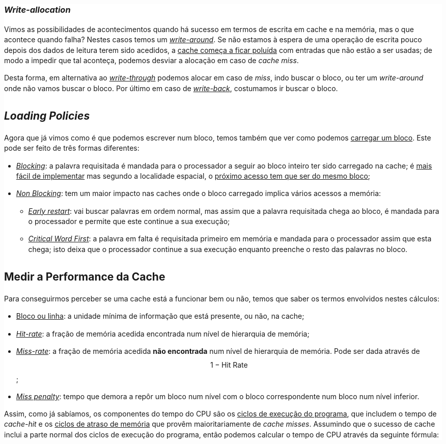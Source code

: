 ### _Write-allocation_

Vimos as possibilidades de acontecimentos quando há sucesso em termos de escrita em
cache e na memória, mas o que acontece quando falha? Nestes casos temos um
[_write-around_](color:pink). Se não estamos à espera de uma operação de escrita pouco
depois dos dados de leitura terem sido acedidos, a [cache começa a ficar poluída](color:pink)
com entradas que não estão a ser usadas; de modo a impedir que tal aconteça, podemos
desviar a alocação em caso de _cache miss_.

Desta forma, em alternativa ao [_write-through_](color:pink) podemos alocar em caso de
_miss_, indo buscar o bloco, ou ter um _write-around_ onde não vamos buscar o bloco.
Por último em caso de [_write-back_](color:pink), costumamos ir buscar o bloco.

## _Loading Policies_

Agora que já vimos como é que podemos escrever num bloco, temos também que ver como
podemos [carregar um bloco](color:purple). Este pode ser feito de três formas
diferentes:

- [_Blocking_](color:yellow): a palavra requisitada é mandada para o processador a
  seguir ao bloco inteiro ter sido carregado na cache; é [mais fácil de implementar](color:pink) mas segundo a localidade espacial, o
  [próximo acesso tem que ser do mesmo bloco](color:pink);

- [_Non Blocking_](color:orange): tem um maior impacto nas caches onde o bloco
  carregado implica vários acessos a memória:

  - [_Early restart_](color:red): vai buscar palavras em ordem normal, mas assim que
    a palavra requisitada chega ao bloco, é mandada para o processador e permite que
    este continue a sua execução;

  - [_Critical Word First_](color:red): a palavra em falta é requisitada primeiro em
    memória e mandada para o processador assim que esta chega; isto deixa que o
    processador continue a sua execução enquanto preenche o resto das palavras no
    bloco.

## Medir a Performance da Cache

Para conseguirmos perceber se uma cache está a funcionar bem ou não, temos que saber
os termos envolvidos nestes cálculos:

- [Bloco ou linha](color:yellow): a unidade mínima de informação que está presente, ou
  não, na cache;

- [_Hit-rate_](color:orange): a fração de memória acedida encontrada num nível de
  hierarquia de memória;

- [_Miss-rate_](color:red): a fração de memória acedida **não encontrada** num nível de
  hierarquia de memória. Pode ser dada através de $$1- \text{Hit Rate} $$;

- [_Miss penalty_](color:pink): tempo que demora a repôr um bloco num nível com o bloco
  correspondente num bloco num nível inferior.

Assim, como já sabíamos, os componentes do tempo do CPU são os [ciclos de execução do programa](color:purple),
que includem o tempo de _cache-hit_ e os [ciclos de atraso de memória](color:purple)
que provêm maioritariamente de _cache misses_. Assumindo que o sucesso de cache inclui a
parte normal dos ciclos de execução do programa, então podemos calcular o tempo de CPU
através da seguinte fórmula:
